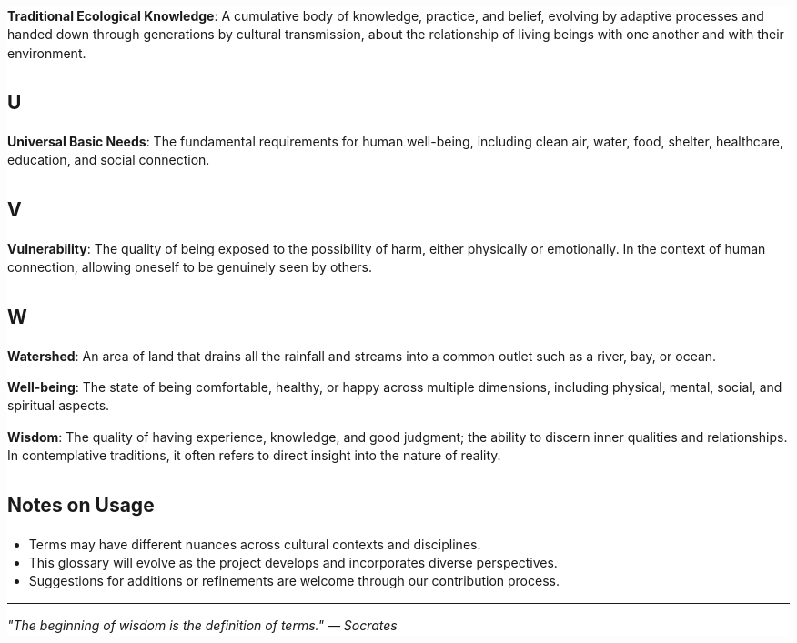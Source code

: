 **Traditional Ecological Knowledge**: A cumulative body of knowledge, practice, and belief, evolving by adaptive processes and handed down through generations by cultural transmission, about the relationship of living beings with one another and with their environment.

## U

**Universal Basic Needs**: The fundamental requirements for human well-being, including clean air, water, food, shelter, healthcare, education, and social connection.

## V

**Vulnerability**: The quality of being exposed to the possibility of harm, either physically or emotionally. In the context of human connection, allowing oneself to be genuinely seen by others.

## W

**Watershed**: An area of land that drains all the rainfall and streams into a common outlet such as a river, bay, or ocean.

**Well-being**: The state of being comfortable, healthy, or happy across multiple dimensions, including physical, mental, social, and spiritual aspects.

**Wisdom**: The quality of having experience, knowledge, and good judgment; the ability to discern inner qualities and relationships. In contemplative traditions, it often refers to direct insight into the nature of reality.

## Notes on Usage

- Terms may have different nuances across cultural contexts and disciplines.
- This glossary will evolve as the project develops and incorporates diverse perspectives.
- Suggestions for additions or refinements are welcome through our contribution process.

---

*"The beginning of wisdom is the definition of terms." — Socrates*
